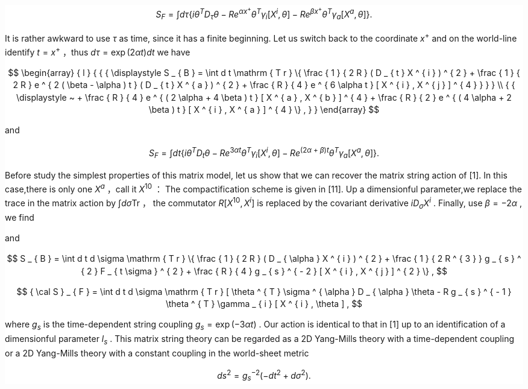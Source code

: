 $$
S _ { F } = \int d \tau \{ i \theta ^ { T } D _ { \tau } \theta - R e ^ { \alpha x ^ { + } } \theta ^ { T } \gamma _ { i } [ X ^ { i } , \theta ] - R e ^ { \beta x ^ { + } } \theta ^ { T } \gamma _ { a } [ X ^ { a } , \theta ] \} .
$$

It is rather awkward to use $\tau$ as time, since it has a finite beginning. Let us switch back to the coordinate $x ^ { + }$ and on the world-line identify $t = x ^ { + }$ ，thus $d \tau = \exp ( 2 \alpha t ) d t$ we have

$$
\begin{array} { l } { { { \displaystyle S _ { B } = \int d t \mathrm { T r } \{ \frac { 1 } { 2 R } ( D _ { t } X ^ { i } ) ^ { 2 } + \frac { 1 } { 2 R } e ^ { 2 ( \beta - \alpha ) t } ( D _ { t } X ^ { a } ) ^ { 2 } + \frac { R } { 4 } e ^ { 6 \alpha t } [ X ^ { i } , X ^ { j } ] ^ { 4 } } } } \\  { { \displaystyle ~ + \frac { R } { 4 } e ^ { ( 2 \alpha + 4 \beta ) t } [ X ^ { a } , X ^ { b } ] ^ { 4 } + \frac { R } { 2 } e ^ { ( 4 \alpha + 2 \beta ) t } [ X ^ { i } , X ^ { a } ] ^ { 4 } \} , } } \end{array}
$$

and

$$
S _ { F } = \int d t \{ i \theta ^ { T } D _ { t } \theta - R e ^ { 3 \alpha t } \theta ^ { T } \gamma _ { i } [ X ^ { i } , \theta ] - R e ^ { ( 2 \alpha + \beta ) t } \theta ^ { T } \gamma _ { a } [ X ^ { a } , \theta ] \} .
$$

Before study the simplest properties of this matrix model, let us show that we can recover the matrix string action of [1]. In this case,there is only one $X ^ { a }$ ，call it $X ^ { 1 0 }$ ： The compactification scheme is given in [11]. Up a dimensionful parameter,we replace the trace in the matrix action by $\int d \sigma \mathrm { T r }$ ， the commutator $R [ X ^ { 1 0 } , X ^ { i } ]$ is replaced by the covariant derivative $i D _ { \sigma } X ^ { i }$ . Finally, use $\beta = - 2 \alpha$ , we find

and

$$
S _ { B } = \int d t d \sigma \mathrm { T r } \{ \frac { 1 } { 2 R } ( D _ { \alpha } X ^ { i } ) ^ { 2 } + \frac { 1 } { 2 R ^ { 3 } } g _ { s } ^ { 2 } F _ { t \sigma } ^ { 2 } + \frac { R } { 4 } g _ { s } ^ { - 2 } [ X ^ { i } , X ^ { j } ] ^ { 2 } \} ,
$$

$$
{ \cal S } _ { F } = \int d t d \sigma \mathrm { T r } [ \theta ^ { T } \sigma ^ { \alpha } D _ { \alpha } \theta - R g _ { s } ^ { - 1 } \theta ^ { T } \gamma _ { i } [ X ^ { i } , \theta ] ,
$$

where $g _ { s }$ is the time-dependent string coupling $g _ { s } = \exp ( - 3 \alpha t )$ . Our action is identical to that in [1] up to an identification of a dimensionful parameter $l _ { s }$ . This matrix string theory can be regarded as a 2D Yang-Mills theory with a time-dependent coupling or a 2D Yang-Mills theory with a constant coupling in the world-sheet metric

$$
d s ^ { 2 } = g _ { s } ^ { - 2 } ( - d t ^ { 2 } + d \sigma ^ { 2 } ) .
$$
